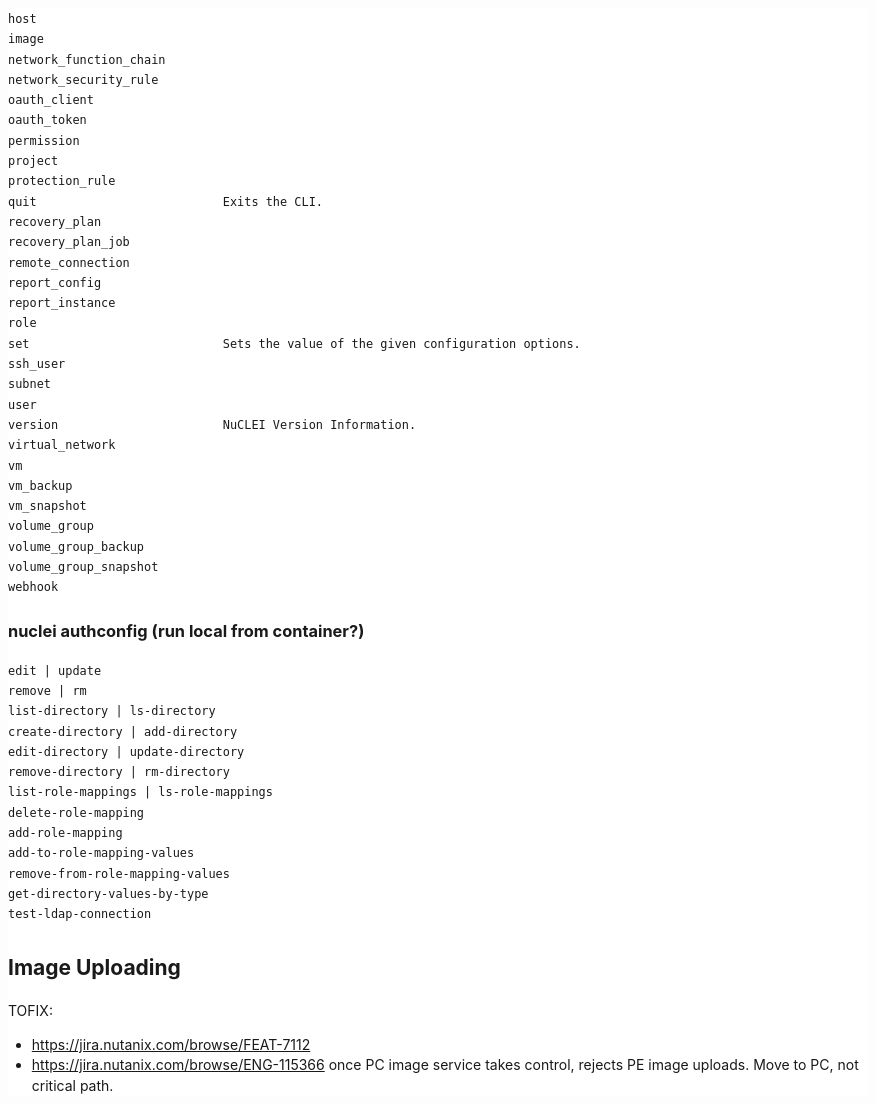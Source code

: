 ````app_blueprint
host
image
network_function_chain
network_security_rule
oauth_client
oauth_token
permission
project
protection_rule
quit                          Exits the CLI.
recovery_plan
recovery_plan_job
remote_connection
report_config
report_instance
role
set                           Sets the value of the given configuration options.
ssh_user
subnet
user
version                       NuCLEI Version Information.
virtual_network
vm
vm_backup
vm_snapshot
volume_group
volume_group_backup
volume_group_snapshot
webhook
````

### nuclei authconfig (run local from container?) ####

````list | ls
edit | update
remove | rm
list-directory | ls-directory
create-directory | add-directory
edit-directory | update-directory
remove-directory | rm-directory
list-role-mappings | ls-role-mappings
delete-role-mapping
add-role-mapping
add-to-role-mapping-values
remove-from-role-mapping-values
get-directory-values-by-type
test-ldap-connection
````

## Image Uploading ##
TOFIX:
- https://jira.nutanix.com/browse/FEAT-7112
- https://jira.nutanix.com/browse/ENG-115366
once PC image service takes control, rejects PE image uploads. Move to PC, not critical path.

